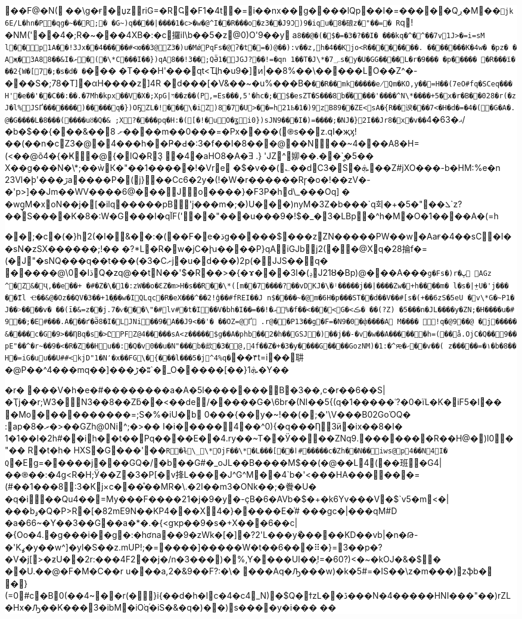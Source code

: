 ��F@�N( ��\g�ғ�џzriG=�RҀ�F1�4t�=i��nx��g����lQp��I�=�����Qڔ�M��`jk6E/L�hn�P�qց�~��R;�
� G~)q����|����1�c>�w�@^I��R���o󦑻�z3��J9Ͻ )9�iq֌u�8 �硠z�"��= � R`q׭!�NM('� �4�;R�~���4XB�:�c攞iI\b��5�z@0)O'9��y
a`8��@�(�$�=�3�?��I� ���kq�^�^��7v1J>�=i=sMl��p1A��!3Jx��4�����#<ю��3@Z3�) u�MǿPqFs�@ʔ�t�=�)@��):v��z,h�4��Kׯj o<R������� �. �������K�4w�
�pz� �Aҗ�3A88��&I�ށ򣸠�(� \*C���I��})qA8��!3��;QӚ1�JGJ?��!=�qn 1��T�J\*�7؄s�y�U�GG����L�r�9���
�p����� �R���ї���2{W�[֐7�;�s� d� �`���
�T���H'���qt<Ҵh�u9�]ͷ|��8%��\�����LO��Z^�-���S�;78�T]�αH����z]4R �d���[�V&��~�u%���B�`��R��mk�����e̸Qm�KO,y��=H��(7eO#fq�SCeq���H'�e��'��C��:��.�7Mh�kpx��V�X�;XpG|ױ��z��(P,=Es���,5'�hc�;�͹$�esZT�S���8b�֯����'����^N\*����+׌�5x�r�B��028�r(�zJ�l%JSҐ�������)�����q�})OҔZL�!��� \�iZ)8�7�U>��=h21Ҍ�1�)9zB89��ZE<sA�{R��谀���7<�H�d�=�4�(�G�A�.@�G� ���L�8���(���� uȣ�Q�&
;X?����pq�H:�([�!�uO�ʓi0})sJN9���I�)=����;�NJ�}2I��Jr8�x�v��ޣ `�63�4/ �b�$��{���&��ށ
8����m ��0���=�Px��� �(֎s��z. qI�җӽ!� �(��n�cZ3�@�4���h� �Ҏ�Ԁ� : 3�f��I�8���@��N��~4���A8�H=(<��@õ4�{�Ҝ�@{�lQ�RҘ
 �4�aHO8�A�Ǝ
.}
'JZ^㚹��.� �ީ`�5�� X��g���N�\*;��ẁК�"��1�����!�Vre
�$�v��(؎��dC3�S�ܞ��Z#jXO���-b�HM:%e�n
23Vl�ϸ'���ڙa����P�(j}��Cc6�2y�(!�W�r���� ��Rɼ�o�!��zV�-�'p>]��Jm��WV����6@���Jo����}�F3P�hd\_���Oq] �
�wg̞M�xoN��j�[�ilq�����pB̠'j���m�;�)U���)nyM�3Z�b���`q회�+�5�"��ܠ`z?��S����K�8�:W�G���I�qآF('��"���u���9�!$�\_�3�LB p�^h�M�O�1����A�(=h
 
 ��;�c�(�}h2(�I� &��:�(��F�e�ڌg�����$���zZN�����PW��w�Aaғ�4��sC�I��sN�zSX��� ���;!�� �?\*L�R�w�jC�խ����P}qAiGJbj2(��@Xq�28掄f�=(�J"�sNQ���q��t���(�3�Cށj�u�d���)2p(�JJS��q�  �����@\0�IڌQ�zq@��tN��'$�R��>�{�ɤ��� 3I�(ݚJ 21ȣ�Bp)@���A���`g�Fs�)r �ڀ AGz^�Z&�Ҷ,��e��+ �#�Z�\�1�:zW��o�ƐZ�m>H�s��R��\*([m��7����?��vDKJ�\֔�ʲ�����j��|����Zw�+h����m� l�s�|̤+U�'j�����ޫIl Ҽ��&@�Oz��QV�3��+1�֑��w�IִQLqc�R�eX���^��2!ĝ��#fREI��J
n$����~�@m�6H�p���ST��d��V��#[s�(+��6zS�5eU
�v\*G�~P1�J��˃����v�
��(ī�&=z��j.7�ѵ���\"�#lv#�t�I��V�bh�I��=��!ܑ�އ%�f��<���<׽G�<ڪ�
��(?Z) �5���n�JL����y�ZN;�H����u�#9��;�E#���.A���ґ�Ӛ 8�I�LJNi��9�A��J9<��'� ��OZ=@Ґ
.r@��P13��g�F=�N9�0�փ����A
M���� ҅!q�@9��@ �j�����&����c�G�9>��ȠBq�s֌�>ԸPFZ@4�����sA<z� ����$g ��A�phb��2�h��GSJ�)��j��-�v�w��A������h=(��å.OjC�Q��9��pE"��^� r~��9�<�R� Z��Hu��:�Q�v0��u�N"���b�㰣�3�@,4f��Z �+�3�y����G����GozNM)�1:�^ԙ�ހ� �v��( z��� ��=�۱�b�8��H�=iG� uu��U##<kjD"1�N٬�x��FGֵ\�{���l���5�j^4%q�`��۴t=i��䎴�@P ��^4���mq��]���ڑ�ʬ`�\_O�����[��}ܞ1�Y��
 
 �r�
���V�h�e�#��������a�A�5l�������B�3��,c�r��6��S|�Ҭj��r;W3�N3��8��Zƃ��<��de/�����G�\6br� (NI��5{(q�1�����˓?�0�ïL�K�iF5�I�� �Mo����݁������=;S�%�iU�b
0���{��y�~!��(�׵; �'\V���B02GoΌQ�
:ap�ރ�8�>��GZh@0Ni^;�>�� I�i�����4��^0){�q���Ƞ3ӥ�ix��8�I�
1�1��I�2h#��ih��t��Pq����E��4.ry��~T��Ӱ����ZNq׽.9�������R��H@�)l0�"�� R�t\ �h�
HXS�G���'��`R�ɫ\_\*OjF��\*�L���[��ӏ#�����c�Zh��N��iws@p4��N4I�Q`�Eg=�����j���GQ�/�b��G#�\_oJL��B����M$��(�@��L4(��班�G4|��֎��:�4g<R�H;Ӱ ��Z�3�P[�v捀L����J^G^M��4`b�'<���HA������=(#��1���8:3�Kj×c���̊��MR�\.�2I��m3�ONk��;�餋�U� �q�i ��Qu4��=My���F����21�j�9�y�-ҫB�6�AVb�$�+�k6Yv���V�$ `v5�m<�|���bۅ�Q�P>R�[�82mE9N��KP4���X4�}�����E�͗#
���gc�|���qM#D �a�66~�Y��3��G��a�\*�.�{<gҡp��9�s�+X���6��c|�{Oo�4.�g���i��g�:� hʛna��9�zWk�[�]�?2'L���yޯ�����KD��vb|�n�Թ-�'Kߩ�y��w^]�yl�S��z.mUP!;�=����]�����W�t��6�� �⠿�}=3��p�?�V�j[>�ƶU��2r:���4F2��j�/n�3���)�%,Y����UI��̜!=�60 ?)<�~�kOJ�&�$� ��U.��@�F�M�C��r
u���a,2�&9��F?:�\�
���Aq�Ԡ���w)�k�5#=�IS��\z�m���)zֆb�
�}(=0#c�B0(��4~��r(�}i{��d�h�I c�4�c4\_N)�$Q�ϯzL��ڐ���N�4 �����HNI���"��)rZL�Hx�Ԡ��K���3� ibM�iO֔q֝�iS�&�q�)��)s����y�i���
��
 